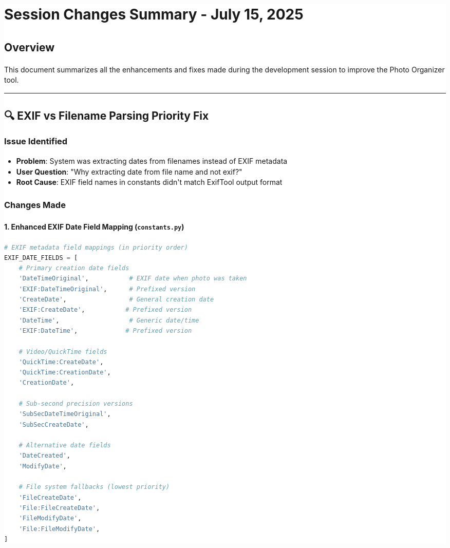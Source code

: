 # Session Changes Summary - July 15, 2025

## Overview
This document summarizes all the enhancements and fixes made during the development session to improve the Photo Organizer tool.

---

## 🔍 **EXIF vs Filename Parsing Priority Fix**

### Issue Identified
- **Problem**: System was extracting dates from filenames instead of EXIF metadata
- **User Question**: "Why extracting date from file name and not exif?"
- **Root Cause**: EXIF field names in constants didn't match ExifTool output format

### Changes Made

#### 1. **Enhanced EXIF Date Field Mapping** (`constants.py`)
```python
# EXIF metadata field mappings (in priority order)
EXIF_DATE_FIELDS = [
    # Primary creation date fields
    'DateTimeOriginal',           # EXIF date when photo was taken
    'EXIF:DateTimeOriginal',      # Prefixed version
    'CreateDate',                 # General creation date
    'EXIF:CreateDate',           # Prefixed version  
    'DateTime',                   # Generic date/time
    'EXIF:DateTime',             # Prefixed version
    
    # Video/QuickTime fields
    'QuickTime:CreateDate',
    'QuickTime:CreationDate',
    'CreationDate',
    
    # Sub-second precision versions
    'SubSecDateTimeOriginal',
    'SubSecCreateDate',
    
    # Alternative date fields
    'DateCreated',
    'ModifyDate',
    
    # File system fallbacks (lowest priority)
    'FileCreateDate',
    'File:FileCreateDate',
    'FileModifyDate',
    'File:FileModifyDate',
]
```
